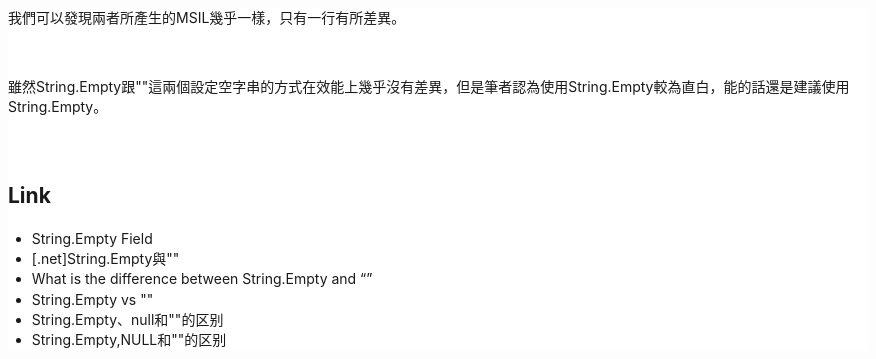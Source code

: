 <p>我們可以發現兩者所產生的MSIL幾乎一樣，只有一行有所差異。</p>

<p> </p>

<p>雖然String.Empty跟""這兩個設定空字串的方式在效能上幾乎沒有差異，但是筆者認為使用String.Empty較為直白，能的話還是建議使用String.Empty。</p>

<p> </p>

<h2>Link</h2>

<ul>
  <li>String.Empty Field </li>

  <li>[.net]String.Empty與"" </li>

  <li>What is the difference between String.Empty and “” </li>

  <li>String.Empty vs "" </li>

  <li>String.Empty、null和""的区别 </li>

  <li>String.Empty,NULL和""的区别 </li>
</ul>
